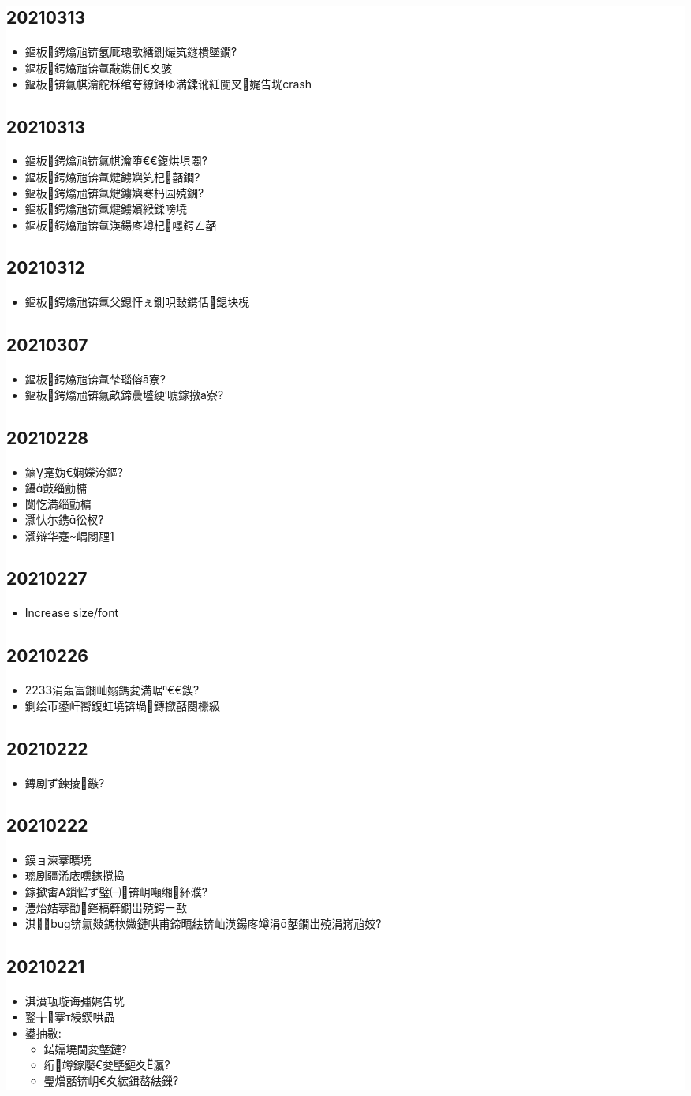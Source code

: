 ## 20210313 ##
- 鏂板鍔熻兘锛氬厑璁歌繕鍘熶笂鐩樻墜鐗?
- 鏂板鍔熻兘锛氭敮鎸侀€夊骇
- 鏂板锛氱帺瀹舵柇绾夸繚鎶ゆ満鍒讹紝闃叉娓告垙crash

## 20210313 ##
- 鏂板鍔熻兘锛氱帺瀹堕€€鍑烘埧闂?
- 鏂板鍔熻兘锛氭煡鐪嬩笂杞嚭鐗?
- 鏂板鍔熻兘锛氭煡鐪嬩寒杩囩殑鐗?
- 鏂板鍔熻兘锛氭煡鐪嬪緱鍒嗙墝
- 鏂板鍔熻兘锛氭渶鍚庝竴杞嚜鍔ㄥ嚭

## 20210312 ##
- 鏂板鍔熻兘锛氭父鎴忓ぇ鍘呮敮鎸佸鎴块棿

## 20210307 ##
- 鏂板鍔熻兘锛氭梺瑙傛ā寮?
- 鏂板鍔熻兘锛氱畝鍗曟墭绠′唬鎵撴ā寮?

## 20210228 ##
- 鏀寔妫€娴嬫洿鏂?
- 鑷敱缁勯槦
- 闅忔満缁勯槦
- 灏忕尓鎸彸杈?
- 灏辩华蹇嵎閿瓼1

## 20210227 ##
- Increase size/font

## 20210226
- 2233涓轰富鐗屾嫋鎷夋満琚€€鍥?
- 鍘绘帀鍙屽嚮鍑虹墝锛堝鏄撳嚭閿欙級

## 20210222 ##
- 鏄剧ず鍊掕鏃?

## 20210222 ##
- 鏌ョ湅搴曠墝
- 璁剧疆浠庡嚑鎵撹捣
- 鎵撳畬A鎻愮ず璧㈠锛岄噸缃紑濮?
- 澧炲姞搴勫鎽稿簳鐗岀殑鍔ㄧ敾
- 淇bug锛氱敥鎷栨媺鏈哄甫鍗曞紶锛屾渶鍚庝竴涓嚭鐗岀殑涓嶈兘姣?

## 20210221 ##
- 淇濆瓨璇诲彇娓告垙
- 鐜╁搴т綅鍥哄畾
- 鍙抽敭:
  - 鍩嬬墝閫夋墍鏈?
  - 绗竴鎵嬮€夋墍鏈夊瀛?
  - 璺熷嚭锛岄€夊綋鍓嶅紶鏁?
